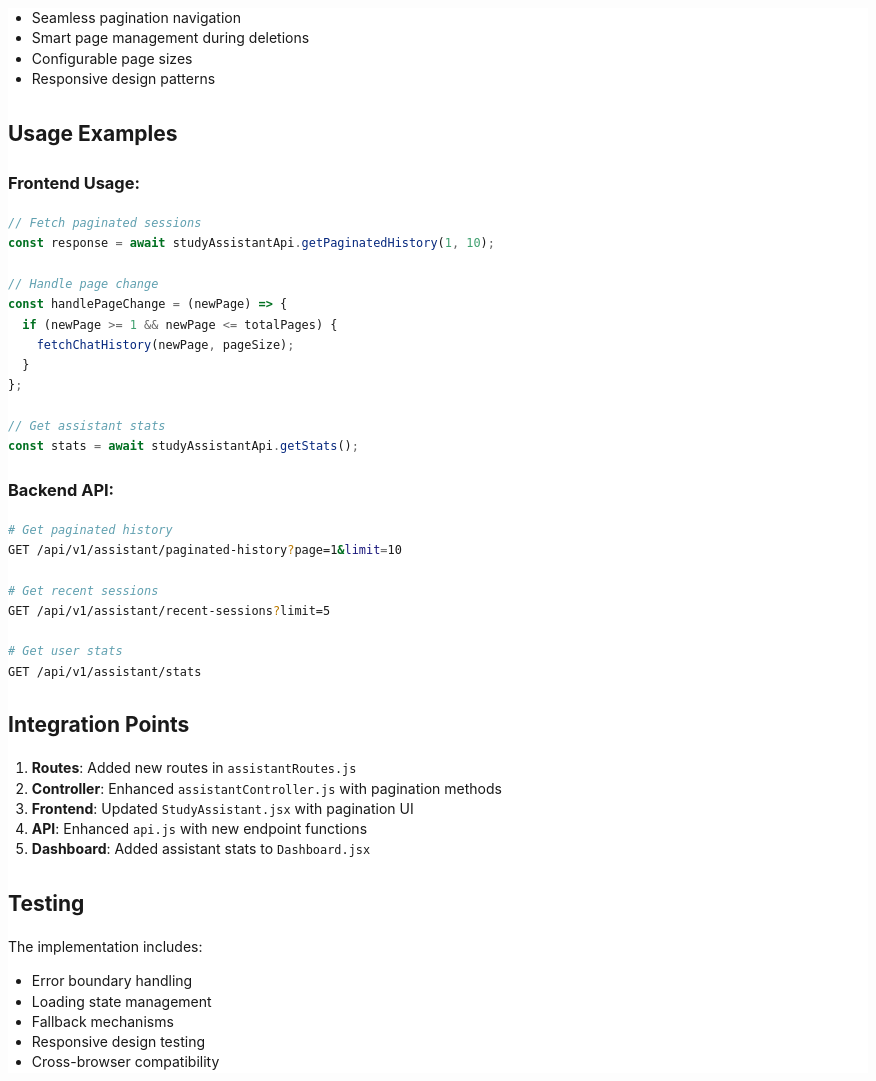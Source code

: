 - Seamless pagination navigation
- Smart page management during deletions
- Configurable page sizes
- Responsive design patterns

## Usage Examples

### Frontend Usage:

```javascript
// Fetch paginated sessions
const response = await studyAssistantApi.getPaginatedHistory(1, 10);

// Handle page change
const handlePageChange = (newPage) => {
  if (newPage >= 1 && newPage <= totalPages) {
    fetchChatHistory(newPage, pageSize);
  }
};

// Get assistant stats
const stats = await studyAssistantApi.getStats();
```

### Backend API:

```bash
# Get paginated history
GET /api/v1/assistant/paginated-history?page=1&limit=10

# Get recent sessions
GET /api/v1/assistant/recent-sessions?limit=5

# Get user stats
GET /api/v1/assistant/stats
```

## Integration Points

1. **Routes**: Added new routes in `assistantRoutes.js`
2. **Controller**: Enhanced `assistantController.js` with pagination methods
3. **Frontend**: Updated `StudyAssistant.jsx` with pagination UI
4. **API**: Enhanced `api.js` with new endpoint functions
5. **Dashboard**: Added assistant stats to `Dashboard.jsx`

## Testing

The implementation includes:

- Error boundary handling
- Loading state management
- Fallback mechanisms
- Responsive design testing
- Cross-browser compatibility
